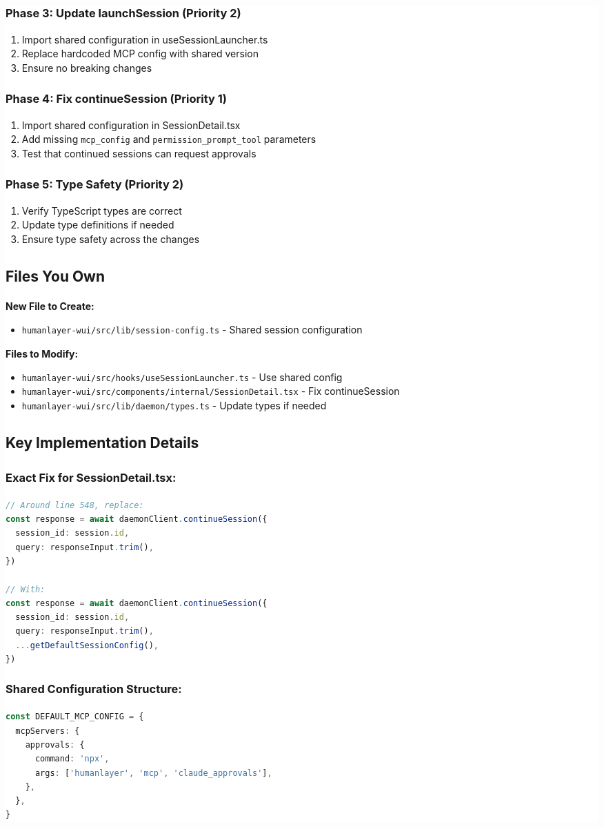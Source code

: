 ### Phase 3: Update launchSession (Priority 2)
1. Import shared configuration in useSessionLauncher.ts
2. Replace hardcoded MCP config with shared version
3. Ensure no breaking changes

### Phase 4: Fix continueSession (Priority 1)
1. Import shared configuration in SessionDetail.tsx
2. Add missing `mcp_config` and `permission_prompt_tool` parameters
3. Test that continued sessions can request approvals

### Phase 5: Type Safety (Priority 2)
1. Verify TypeScript types are correct
2. Update type definitions if needed
3. Ensure type safety across the changes

## Files You Own

**New File to Create:**
- `humanlayer-wui/src/lib/session-config.ts` - Shared session configuration

**Files to Modify:**
- `humanlayer-wui/src/hooks/useSessionLauncher.ts` - Use shared config
- `humanlayer-wui/src/components/internal/SessionDetail.tsx` - Fix continueSession
- `humanlayer-wui/src/lib/daemon/types.ts` - Update types if needed

## Key Implementation Details

### **Exact Fix for SessionDetail.tsx:**
```typescript
// Around line 548, replace:
const response = await daemonClient.continueSession({
  session_id: session.id,
  query: responseInput.trim(),
})

// With:
const response = await daemonClient.continueSession({
  session_id: session.id,
  query: responseInput.trim(),
  ...getDefaultSessionConfig(),
})
```

### **Shared Configuration Structure:**
```typescript
const DEFAULT_MCP_CONFIG = {
  mcpServers: {
    approvals: {
      command: 'npx',
      args: ['humanlayer', 'mcp', 'claude_approvals'],
    },
  },
}
```
